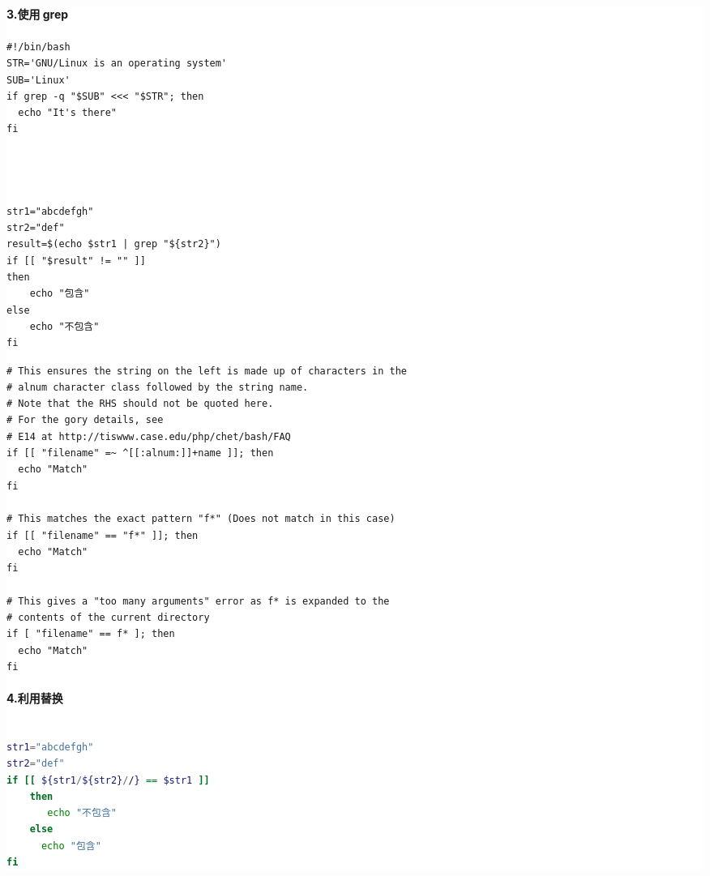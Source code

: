 #### 3.使用 grep

```shell
#!/bin/bash
STR='GNU/Linux is an operating system'
SUB='Linux'
if grep -q "$SUB" <<< "$STR"; then
  echo "It's there"
fi




str1="abcdefgh"
str2="def"
result=$(echo $str1 | grep "${str2}")
if [[ "$result" != "" ]]
then
    echo "包含"
else
    echo "不包含"
fi
```

```shell
# This ensures the string on the left is made up of characters in the
# alnum character class followed by the string name.
# Note that the RHS should not be quoted here.
# For the gory details, see
# E14 at http://tiswww.case.edu/php/chet/bash/FAQ
if [[ "filename" =~ ^[[:alnum:]]+name ]]; then
  echo "Match"
fi

# This matches the exact pattern "f*" (Does not match in this case)
if [[ "filename" == "f*" ]]; then
  echo "Match"
fi

# This gives a "too many arguments" error as f* is expanded to the
# contents of the current directory
if [ "filename" == f* ]; then
  echo "Match"
fi
```

#### 4.利用替换

```sh

str1="abcdefgh"
str2="def"
if [[ ${str1/${str2}//} == $str1 ]]
    then
       echo "不包含"
    else
      echo "包含"
fi
```
